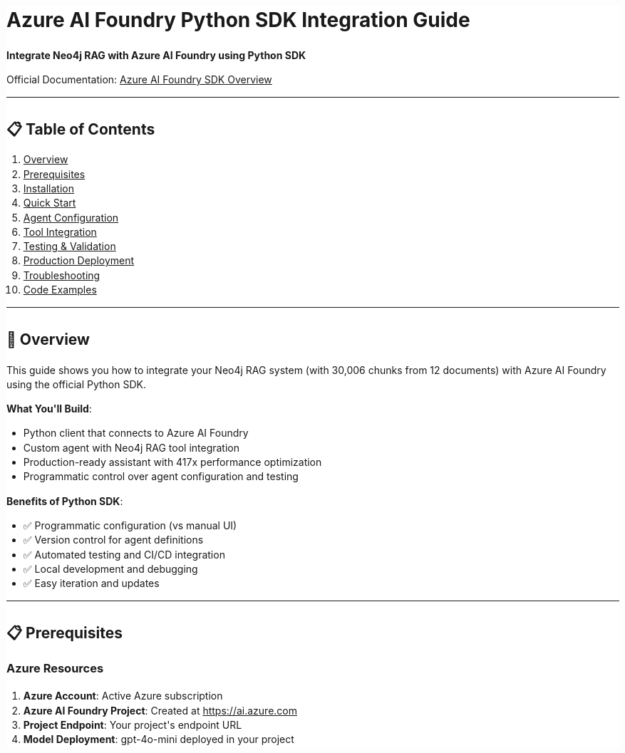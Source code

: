 # Azure AI Foundry Python SDK Integration Guide

**Integrate Neo4j RAG with Azure AI Foundry using Python SDK**

Official Documentation: [Azure AI Foundry SDK Overview](https://learn.microsoft.com/en-us/azure/ai-foundry/how-to/develop/sdk-overview?pivots=programming-language-python)

---

## 📋 Table of Contents

1. [Overview](#overview)
2. [Prerequisites](#prerequisites)
3. [Installation](#installation)
4. [Quick Start](#quick-start)
5. [Agent Configuration](#agent-configuration)
6. [Tool Integration](#tool-integration)
7. [Testing & Validation](#testing--validation)
8. [Production Deployment](#production-deployment)
9. [Troubleshooting](#troubleshooting)
10. [Code Examples](#code-examples)

---

## 🎯 Overview

This guide shows you how to integrate your Neo4j RAG system (with 30,006 chunks from 12 documents) with Azure AI Foundry using the official Python SDK.

**What You'll Build**:
- Python client that connects to Azure AI Foundry
- Custom agent with Neo4j RAG tool integration
- Production-ready assistant with 417x performance optimization
- Programmatic control over agent configuration and testing

**Benefits of Python SDK**:
- ✅ Programmatic configuration (vs manual UI)
- ✅ Version control for agent definitions
- ✅ Automated testing and CI/CD integration
- ✅ Local development and debugging
- ✅ Easy iteration and updates

---

## 📋 Prerequisites

### Azure Resources

1. **Azure Account**: Active Azure subscription
2. **Azure AI Foundry Project**: Created at https://ai.azure.com
3. **Project Endpoint**: Your project's endpoint URL
4. **Model Deployment**: gpt-4o-mini deployed in your project
